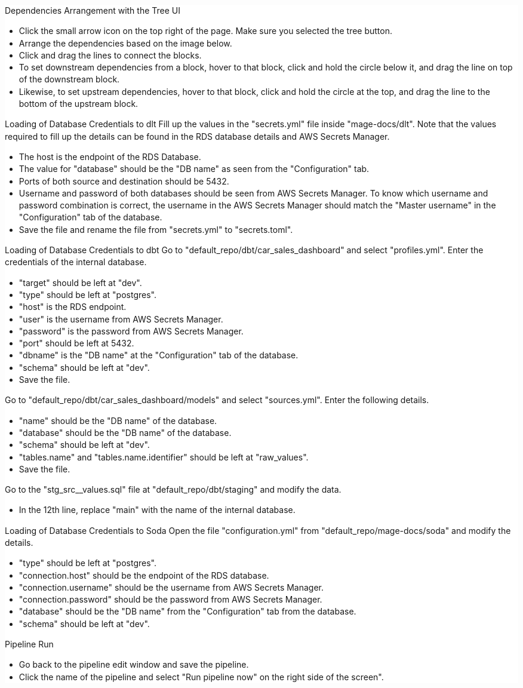 Dependencies Arrangement with the Tree UI
* Click the small arrow icon on the top right of the page. Make sure you selected the tree button.
* Arrange the dependencies based on the image below.
* Click and drag the lines to connect the blocks.
* To set downstream dependencies from a block, hover to that block, click and hold the circle below it, and drag the line on top of the downstream block.
* Likewise, to set upstream dependencies, hover to that block, click and hold the circle at the top, and drag the line to the bottom of the upstream block.

Loading of Database Credentials to dlt
Fill up the values in the "secrets.yml" file inside "mage-docs/dlt". Note that the values required to fill up the details can be found in the RDS database details and AWS Secrets Manager.
* The host is the endpoint of the RDS Database.
* The value for "database" should be the "DB name" as seen from the "Configuration" tab.
* Ports of both source and destination should be 5432.
* Username and password of both databases should be seen from AWS Secrets Manager. To know which username and password combination is correct, the username in the AWS Secrets Manager should match the "Master username" in the "Configuration" tab of the database.
* Save the file and rename the file from "secrets.yml" to "secrets.toml".

Loading of Database Credentials to dbt
Go to "default_repo/dbt/car_sales_dashboard" and select "profiles.yml". Enter the credentials of the internal database.
* "target" should be left at "dev".
* "type" should be left at "postgres".
* "host" is the RDS endpoint.
* "user" is the username from AWS Secrets Manager.
* "password" is the password from AWS Secrets Manager.
* "port" should be left at 5432.
* "dbname" is the "DB name" at the "Configuration" tab of the database.
* "schema" should be left at "dev".
* Save the file.

Go to "default_repo/dbt/car_sales_dashboard/models" and select "sources.yml". Enter the following details.
* "name" should be the "DB name" of the database.
* "database" should be the "DB name" of the database.
* "schema" should be left at "dev".
* "tables.name" and "tables.name.identifier" should be left at "raw_values".
* Save the file.

Go to the "stg_src__values.sql" file at "default_repo/dbt/staging" and modify the data.
* In the 12th line, replace "main" with the name of the internal database.

Loading of Database Credentials to Soda
Open the file "configuration.yml" from "default_repo/mage-docs/soda" and modify the details.
* "type" should be left at "postgres".
* "connection.host" should be the endpoint of the RDS database.
* "connection.username" should be the username from AWS Secrets Manager.
* "connection.password" should be the password from AWS Secrets Manager.
* "database" should be the "DB name" from the "Configuration" tab from the database.
* "schema" should be left at "dev".

Pipeline Run
* Go back to the pipeline edit window and save the pipeline.
* Click the name of the pipeline and select "Run pipeline now" on the right side of the screen".
